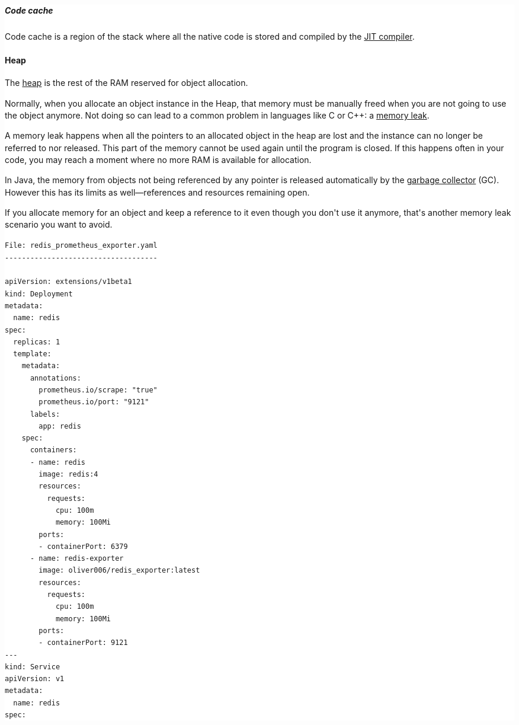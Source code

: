 ##### Code cache

Code cache is a region of the stack where all the native code is stored and compiled by the [JIT compiler][3].

#### Heap

The [heap][4] is the rest of the RAM reserved for object allocation.

Normally, when you allocate an object instance in the Heap, that memory must be manually freed when you are not going to use the object anymore. Not doing so can lead to a common problem in languages like C or C++: a [memory leak][5].

A memory leak happens when all the pointers to an allocated object in the heap are lost and the instance can no longer be referred to nor released. This part of the memory cannot be used again until the program is closed. If this happens often in your code, you may reach a moment where no more RAM is available for allocation.

In Java, the memory from objects not being referenced by any pointer is released automatically by the [garbage collector][6] (GC). However this has its limits as well—references and resources remaining open.

If you allocate memory for an object and keep a reference to it even though you don't use it anymore, that's another memory leak scenario you want to avoid.



    
    File: redis_prometheus_exporter.yaml
    ------------------------------------
    
    apiVersion: extensions/v1beta1
    kind: Deployment
    metadata:
      name: redis
    spec:
      replicas: 1
      template:
        metadata:
          annotations:
            prometheus.io/scrape: "true"
            prometheus.io/port: "9121"
          labels:
            app: redis
        spec:
          containers:
          - name: redis
            image: redis:4
            resources:
              requests:
                cpu: 100m
                memory: 100Mi
            ports:
            - containerPort: 6379
          - name: redis-exporter
            image: oliver006/redis_exporter:latest
            resources:
              requests:
                cpu: 100m
                memory: 100Mi
            ports:
            - containerPort: 9121
    ---
    kind: Service
    apiVersion: v1
    metadata:
      name: redis
    spec:

 [1]: https://478h5m1yrfsa3bbe262u7muv-wpengine.netdna-ssl.com/wp-content/uploads/2018/09/MonitorJavaHeapSpace.png
 [2]: https://en.wikipedia.org/wiki/Stack-based_memory_allocation
 [3]: https://en.wikipedia.org/wiki/Just-in-time_compilation
 [4]: https://en.wikipedia.org/wiki/Memory_management#HEAP
 [5]: https://en.wikipedia.org/wiki/Memory_leak
 [6]: https://en.wikipedia.org/wiki/Garbage_collection_(computer_science)
 [7]: https://docs.oracle.com/javase/tutorial/essential/exceptions/tryResourceClose.html
 [8]: https://docs.oracle.com/javase/8/docs/api/index.html?java/lang/OutOfMemoryError.html
 [9]: https://docs.oracle.com/javase/specs/jvms/se8/jvms8.pdf
 [10]: https://en.wikipedia.org/wiki/Tracing_garbage_collection#Stop-the-world_vs._incremental_vs._concurrent
 [11]: https://en.wikipedia.org/wiki/Concurrent_mark_sweep_collector
 [12]: https://en.wikipedia.org/wiki/Mark-compact_algorithm
 [13]: https://sysdig.com/opensource/sysdig/
 [14]: https://sysdig.com/opensource/
 [15]: https://sysdig.com/
 [16]: https://sysdigdocs.atlassian.net/wiki/spaces/Monitor/pages/204734661/Integrate+JMX+Metrics+from+Java+Virtual+Machines
 [17]: https://github.com/draios/sysdig/wiki/Sysdig-Examples